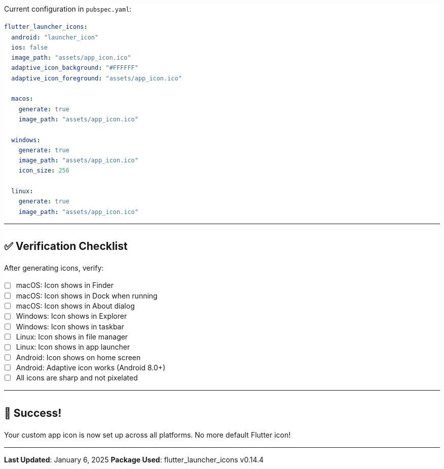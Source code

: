 Current configuration in `pubspec.yaml`:

```yaml
flutter_launcher_icons:
  android: "launcher_icon"
  ios: false
  image_path: "assets/app_icon.ico"
  adaptive_icon_background: "#FFFFFF"
  adaptive_icon_foreground: "assets/app_icon.ico"
  
  macos:
    generate: true
    image_path: "assets/app_icon.ico"
  
  windows:
    generate: true
    image_path: "assets/app_icon.ico"
    icon_size: 256
    
  linux:
    generate: true
    image_path: "assets/app_icon.ico"
```

---

## ✅ Verification Checklist

After generating icons, verify:

- [ ] macOS: Icon shows in Finder
- [ ] macOS: Icon shows in Dock when running
- [ ] macOS: Icon shows in About dialog
- [ ] Windows: Icon shows in Explorer
- [ ] Windows: Icon shows in taskbar
- [ ] Linux: Icon shows in file manager
- [ ] Linux: Icon shows in app launcher
- [ ] Android: Icon shows on home screen
- [ ] Android: Adaptive icon works (Android 8.0+)
- [ ] All icons are sharp and not pixelated

---

## 🎉 Success!

Your custom app icon is now set up across all platforms. No more default Flutter icon!

---

**Last Updated**: January 6, 2025
**Package Used**: flutter_launcher_icons v0.14.4

